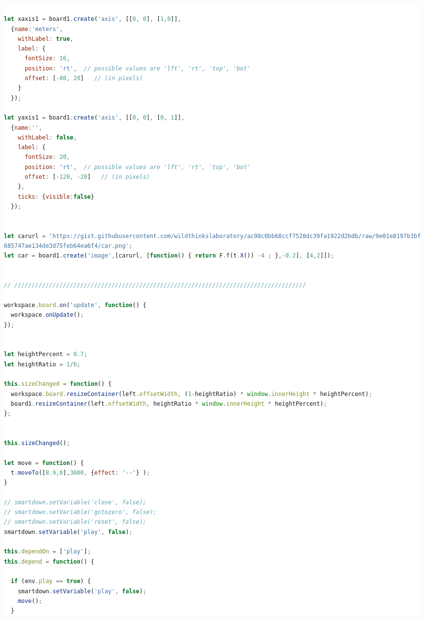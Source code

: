 ```javascript /autoplay

let xaxis1 = board1.create('axis', [[0, 0], [1,0]], 
  {name:'meters', 
    withLabel: true,
    label: {
      fontSize: 16,
      position: 'rt',  // possible values are 'lft', 'rt', 'top', 'bot'
      offset: [-80, 20]   // (in pixels)
    }
  });

let yaxis1 = board1.create('axis', [[0, 0], [0, 1]], 
  {name:'', 
    withLabel: false, 
    label: {
      fontSize: 20,
      position: 'rt',  // possible values are 'lft', 'rt', 'top', 'bot'
      offset: [-120, -20]   // (in pixels)
    },
    ticks: {visible:false}
  }); 


let carurl = 'https://gist.githubusercontent.com/wildthinkslaboratory/ac98c0bb68ccf7528dc39fa1922d2bdb/raw/9e01e8197b3bf685747ae134de3d75feb64ea6f4/car.png';
let car = board1.create('image',[carurl, [function() { return F.f(t.X()) -4 ; },-0.2], [4,2]]);


// ////////////////////////////////////////////////////////////////////////////////////

workspace.board.on('update', function() {
  workspace.onUpdate();
});


let heightPercent = 0.7;
let heightRatio = 1/6;

this.sizeChanged = function() {
  workspace.board.resizeContainer(left.offsetWidth, (1-heightRatio) * window.innerHeight * heightPercent);
  board1.resizeContainer(left.offsetWidth, heightRatio * window.innerHeight * heightPercent);
};


this.sizeChanged();

let move = function() { 
  t.moveTo([8.9,0],3000, {effect: '--'} ); 
}

// smartdown.setVariable('close', false);
// smartdown.setVariable('gotozero', false);
// smartdown.setVariable('reset', false);
smartdown.setVariable('play', false);

this.dependOn = ['play'];
this.depend = function() {

  if (env.play == true) {
    smartdown.setVariable('play', false);
    move();
  }
```